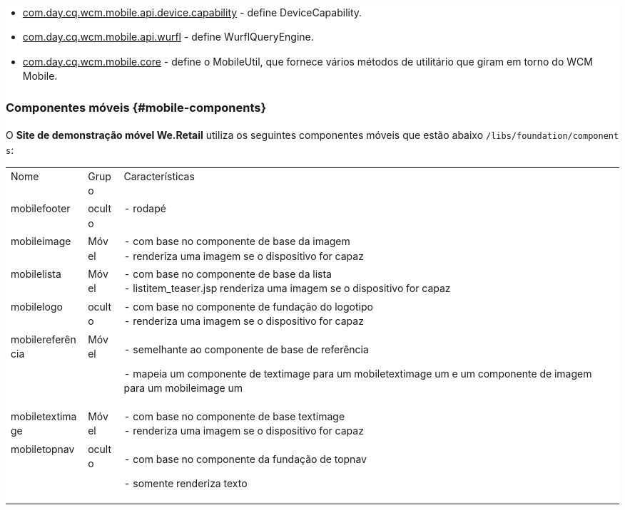 * [com.day.cq.wcm.mobile.api.device.capability](https://helpx.adobe.com/experience-manager/6-4/sites/developing/using/reference-materials/javadoc/com/day/cq/wcm/mobile/api/device/capability/package-summary.html) - define DeviceCapability.

* [com.day.cq.wcm.mobile.api.wurfl](https://helpx.adobe.com/experience-manager/6-4/sites/developing/using/reference-materials/javadoc/com/day/cq/wcm/workflow/api/package-summary.html) - define WurflQueryEngine.

* [com.day.cq.wcm.mobile.core](https://helpx.adobe.com/experience-manager/6-4/sites/developing/using/reference-materials/javadoc/com/day/cq/wcm/mobile/core/package-summary.html) - define o MobileUtil, que fornece vários métodos de utilitário que giram em torno do WCM Mobile.

### Componentes móveis {#mobile-components}

O **Site de demonstração móvel We.Retail** utiliza os seguintes componentes móveis que estão abaixo `/libs/foundation/components`:

<table> 
 <tbody> 
  <tr> 
   <td>Nome</td> 
   <td>Grupo</td> 
   <td>Características</td> 
  </tr> 
  <tr> 
   <td>mobilefooter</td> 
   <td>oculto</td> 
   <td>- rodapé</td> 
  </tr> 
  <tr> 
   <td>mobileimage</td> 
   <td>Móvel</td> 
   <td>- com base no componente de base da imagem<br /> - renderiza uma imagem se o dispositivo for capaz<br /> </td> 
  </tr> 
  <tr> 
   <td>mobilelista</td> 
   <td>Móvel</td> 
   <td>- com base no componente de base da lista<br /> - listitem_teaser.jsp renderiza uma imagem se o dispositivo for capaz<br /> </td> 
  </tr> 
  <tr> 
   <td>mobilelogo</td> 
   <td>oculto</td> 
   <td>- com base no componente de fundação do logotipo<br /> - renderiza uma imagem se o dispositivo for capaz<br /> </td> 
  </tr> 
  <tr> 
   <td>mobilereferência</td> 
   <td>Móvel</td> 
   <td><p>- semelhante ao componente de base de referência</p> <p>- mapeia um componente de textimage para um mobiletextimage um e um componente de imagem para um mobileimage um</p> </td> 
  </tr> 
  <tr> 
   <td>mobiletextimage</td> 
   <td>Móvel</td> 
   <td>- com base no componente de base textimage<br /> - renderiza uma imagem se o dispositivo for capaz</td> 
  </tr> 
  <tr> 
   <td>mobiletopnav</td> 
   <td>oculto</td> 
   <td><p>- com base no componente da fundação de topnav</p> <p>- somente renderiza texto</p> </td> 
  </tr> 
 </tbody> 